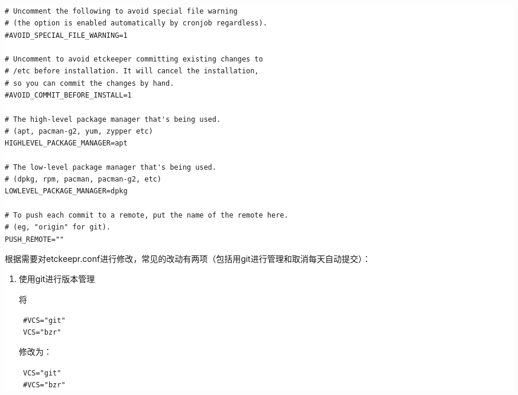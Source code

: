 	# Uncomment the following to avoid special file warning
	# (the option is enabled automatically by cronjob regardless).
	#AVOID_SPECIAL_FILE_WARNING=1
	
	# Uncomment to avoid etckeeper committing existing changes to 
	# /etc before installation. It will cancel the installation,
	# so you can commit the changes by hand.
	#AVOID_COMMIT_BEFORE_INSTALL=1
	
	# The high-level package manager that's being used.
	# (apt, pacman-g2, yum, zypper etc)
	HIGHLEVEL_PACKAGE_MANAGER=apt
	
	# The low-level package manager that's being used.
	# (dpkg, rpm, pacman, pacman-g2, etc)
	LOWLEVEL_PACKAGE_MANAGER=dpkg
	
	# To push each commit to a remote, put the name of the remote here.
	# (eg, "origin" for git).
	PUSH_REMOTE=""

根据需要对etckeepr.conf进行修改，常见的改动有两项（包括用git进行管理和取消每天自动提交）：

1. 使用git进行版本管理

	将

		#VCS="git"
		VCS="bzr"
	
	修改为：
	
		VCS="git"
		#VCS="bzr"
